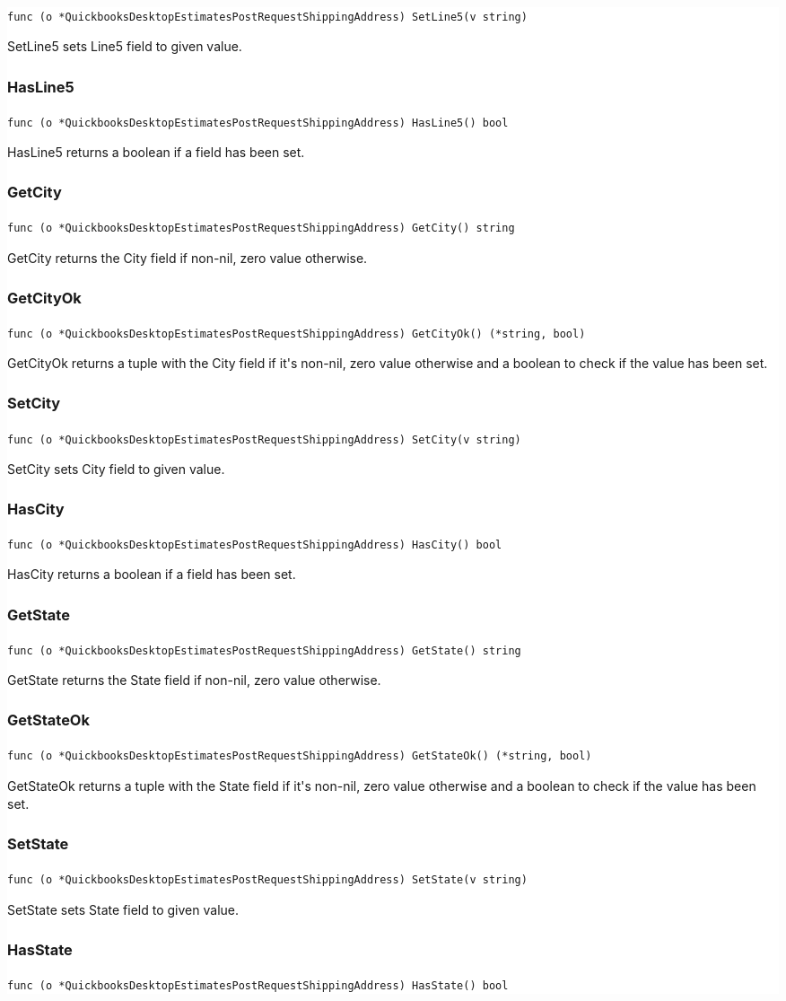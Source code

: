 `func (o *QuickbooksDesktopEstimatesPostRequestShippingAddress) SetLine5(v string)`

SetLine5 sets Line5 field to given value.

### HasLine5

`func (o *QuickbooksDesktopEstimatesPostRequestShippingAddress) HasLine5() bool`

HasLine5 returns a boolean if a field has been set.

### GetCity

`func (o *QuickbooksDesktopEstimatesPostRequestShippingAddress) GetCity() string`

GetCity returns the City field if non-nil, zero value otherwise.

### GetCityOk

`func (o *QuickbooksDesktopEstimatesPostRequestShippingAddress) GetCityOk() (*string, bool)`

GetCityOk returns a tuple with the City field if it's non-nil, zero value otherwise
and a boolean to check if the value has been set.

### SetCity

`func (o *QuickbooksDesktopEstimatesPostRequestShippingAddress) SetCity(v string)`

SetCity sets City field to given value.

### HasCity

`func (o *QuickbooksDesktopEstimatesPostRequestShippingAddress) HasCity() bool`

HasCity returns a boolean if a field has been set.

### GetState

`func (o *QuickbooksDesktopEstimatesPostRequestShippingAddress) GetState() string`

GetState returns the State field if non-nil, zero value otherwise.

### GetStateOk

`func (o *QuickbooksDesktopEstimatesPostRequestShippingAddress) GetStateOk() (*string, bool)`

GetStateOk returns a tuple with the State field if it's non-nil, zero value otherwise
and a boolean to check if the value has been set.

### SetState

`func (o *QuickbooksDesktopEstimatesPostRequestShippingAddress) SetState(v string)`

SetState sets State field to given value.

### HasState

`func (o *QuickbooksDesktopEstimatesPostRequestShippingAddress) HasState() bool`
